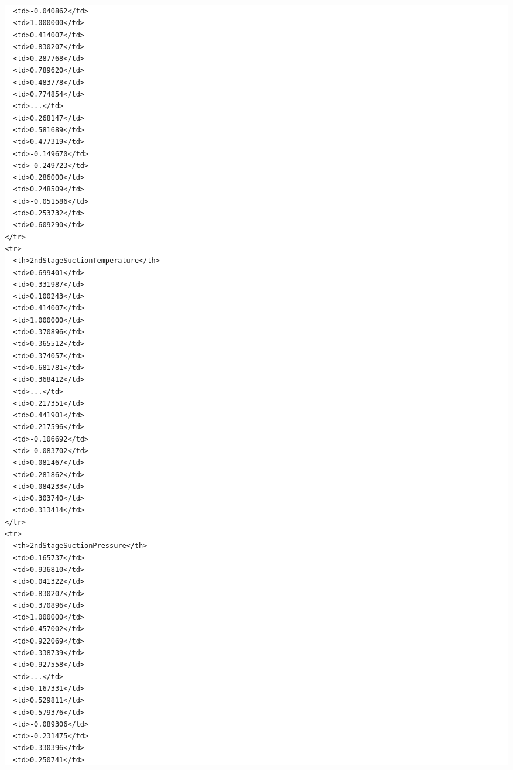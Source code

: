       <td>-0.040862</td>
      <td>1.000000</td>
      <td>0.414007</td>
      <td>0.830207</td>
      <td>0.287768</td>
      <td>0.789620</td>
      <td>0.483778</td>
      <td>0.774854</td>
      <td>...</td>
      <td>0.268147</td>
      <td>0.581689</td>
      <td>0.477319</td>
      <td>-0.149670</td>
      <td>-0.249723</td>
      <td>0.286000</td>
      <td>0.248509</td>
      <td>-0.051586</td>
      <td>0.253732</td>
      <td>0.609290</td>
    </tr>
    <tr>
      <th>2ndStageSuctionTemperature</th>
      <td>0.699401</td>
      <td>0.331987</td>
      <td>0.100243</td>
      <td>0.414007</td>
      <td>1.000000</td>
      <td>0.370896</td>
      <td>0.365512</td>
      <td>0.374057</td>
      <td>0.681781</td>
      <td>0.368412</td>
      <td>...</td>
      <td>0.217351</td>
      <td>0.441901</td>
      <td>0.217596</td>
      <td>-0.106692</td>
      <td>-0.083702</td>
      <td>0.081467</td>
      <td>0.281862</td>
      <td>0.084233</td>
      <td>0.303740</td>
      <td>0.313414</td>
    </tr>
    <tr>
      <th>2ndStageSuctionPressure</th>
      <td>0.165737</td>
      <td>0.936810</td>
      <td>0.041322</td>
      <td>0.830207</td>
      <td>0.370896</td>
      <td>1.000000</td>
      <td>0.457002</td>
      <td>0.922069</td>
      <td>0.338739</td>
      <td>0.927558</td>
      <td>...</td>
      <td>0.167331</td>
      <td>0.529811</td>
      <td>0.579376</td>
      <td>-0.089306</td>
      <td>-0.231475</td>
      <td>0.330396</td>
      <td>0.250741</td>